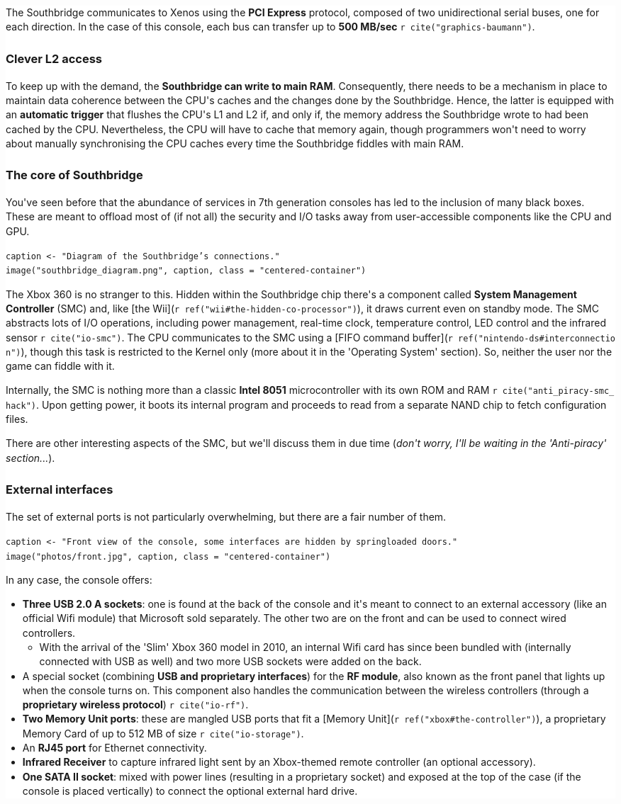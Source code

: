 The Southbridge communicates to Xenos using the **PCI Express** protocol, composed of two unidirectional serial buses, one for each direction. In the case of this console, each bus can transfer up to **500 MB/sec** `r cite("graphics-baumann")`.

### Clever L2 access

To keep up with the demand, the **Southbridge can write to main RAM**. Consequently, there needs to be a mechanism in place to maintain data coherence between the CPU's caches and the changes done by the Southbridge. Hence, the latter is equipped with an **automatic trigger** that flushes the CPU's L1 and L2 if, and only if, the memory address the Southbridge wrote to had been cached by the CPU. Nevertheless, the CPU will have to cache that memory again, though programmers won't need to worry about manually synchronising the CPU caches every time the Southbridge fiddles with main RAM.

### The core of Southbridge

You've seen before that the abundance of services in 7th generation consoles has led to the inclusion of many black boxes. These are meant to offload most of (if not all) the security and I/O tasks away from user-accessible components like the CPU and GPU.

```{r fig.cap=caption, fig.align='center', centered=TRUE}
caption <- "Diagram of the Southbridge’s connections."
image("southbridge_diagram.png", caption, class = "centered-container")
```

The Xbox 360 is no stranger to this. Hidden within the Southbridge chip there's a component called **System Management Controller** (SMC) and, like [the Wii](`r ref("wii#the-hidden-co-processor")`), it draws current even on standby mode. The SMC abstracts lots of I/O operations, including power management, real-time clock, temperature control, LED control and the infrared sensor `r cite("io-smc")`. The CPU communicates to the SMC using a [FIFO command buffer](`r ref("nintendo-ds#interconnection")`), though this task is restricted to the Kernel only (more about it in the 'Operating System' section). So, neither the user nor the game can fiddle with it.

Internally, the SMC is nothing more than a classic **Intel 8051** microcontroller with its own ROM and RAM `r cite("anti_piracy-smc_hack")`. Upon getting power, it boots its internal program and proceeds to read from a separate NAND chip to fetch configuration files.

There are other interesting aspects of the SMC, but we'll discuss them in due time (_don't worry, I'll be waiting in the 'Anti-piracy' section..._).

### External interfaces

The set of external ports is not particularly overwhelming, but there are a fair number of them.

```{r fig.cap=c(caption), fig.align='center', centered=TRUE}
caption <- "Front view of the console, some interfaces are hidden by springloaded doors."
image("photos/front.jpg", caption, class = "centered-container")
```

In any case, the console offers:

- **Three USB 2.0 A sockets**: one is found at the back of the console and it's meant to connect to an external accessory (like an official Wifi module) that Microsoft sold separately. The other two are on the front and can be used to connect wired controllers.
  - With the arrival of the 'Slim' Xbox 360 model in 2010, an internal Wifi card has since been bundled with (internally connected with USB as well) and two more USB sockets were added on the back.
- A special socket (combining **USB and proprietary interfaces**) for the **RF module**, also known as the front panel that lights up when the console turns on. This component also handles the communication between the wireless controllers (through a **proprietary wireless protocol**) `r cite("io-rf")`.
- **Two Memory Unit ports**: these are mangled USB ports that fit a [Memory Unit](`r ref("xbox#the-controller")`), a proprietary Memory Card of up to 512 MB of size `r cite("io-storage")`.
- An **RJ45 port** for Ethernet connectivity.
- **Infrared Receiver** to capture infrared light sent by an Xbox-themed remote controller (an optional accessory).
- **One SATA II socket**: mixed with power lines (resulting in a proprietary socket) and exposed at the top of the case (if the console is placed vertically) to connect the optional external hard drive.
